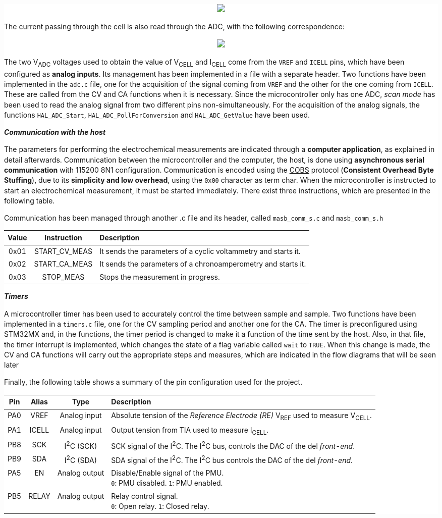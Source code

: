 <p align="center">
<img src="https://render.githubusercontent.com/render/math?math=V_{CELL}=(1.65-V_{ADC})\times 2" />
</p>

The current passing through the cell is also read through the ADC, with the following correspondence:

<p align="center">
<img src="https://render.githubusercontent.com/render/math?math=I_{CELL}=\frac{(V_{ADC}-1.65)\times 2}{R_{TIA}}" />
</p>

The two V<sub>ADC</sub> voltages used to obtain the value of V<sub>CELL</sub> and I<sub>CELL</sub> come from the `VREF` and `ICELL` pins, which have been configured as **analog inputs**. Its management has been implemented in a file with a separate header. Two functions have been implemented in the `adc.c` file, one for the acquisition of the signal coming from `VREF` and the other for the one coming from `ICELL`. These are called from the CV and CA functions when it is necessary. Since the microcontroller only has one ADC, *scan mode* has been used to read the analog signal from two different pins non-simultaneously. For the acquisition of the analog signals, the functions `HAL_ADC_Start`, `HAL_ADC_PollForConversion` and `HAL_ADC_GetValue` have been used.

***Communication with the host***

The parameters for performing the electrochemical measurements are indicated through a **computer application**, as explained in detail afterwards. Communication between the microcontroller and the computer, the host, is done using **asynchronous serial communication** with 115200 8N1 configuration. Communication is encoded using the [COBS](http://www.stuartcheshire.org/papers/COBSforToN.pdf) protocol (**Consistent Overhead Byte Stuffing**), due to its **simplicity and low overhead**, using the `0x00` character as term char. When the microcontroller is instructed to start an electrochemical measurement, it must be started immediately. There exist three instructions, which are presented in the following table.

Communication has been managed through another .c file and its header, called `masb_comm_s.c` and `masb_comm_s.h`

| Value |  Instruction  | Description                                                  |
| :---: | :-----------: | :----------------------------------------------------------- |
| 0x01  | START_CV_MEAS | It sends the parameters of a cyclic voltammetry and starts it. |
| 0x02  | START_CA_MEAS | It sends the parameters of a chronoamperometry and starts it. |
| 0x03  |   STOP_MEAS   | Stops the measurement in progress.                           |

***Timers***

A microcontroller timer has been used to accurately control the time between sample and sample. Two functions have been implemented in a `timers.c` file, one for the CV sampling period and another one for the CA. The timer is preconfigured using STM32MX and, in the functions, the timer period is changed to make it a function of the time sent by the host. Also, in that file, the timer interrupt is implemented, which changes the state of a flag variable called `wait` to `TRUE`. When this change is made, the CV and CA functions will carry out the appropriate steps and measures, which are indicated in the flow diagrams that will be seen later

Finally, the following table shows a summary of the pin configuration used for the project.

| Pin  |   Alias   |         Type         | Description                                                  |
| :--: | :-------: | :------------------: | :----------------------------------------------------------- |
| PA0  |   VREF    |     Analog input     | Absolute tension of the *Reference Electrode (RE)* V<sub>REF</sub>  used to measure V<sub>CELL</sub>. |
| PA1  |   ICELL   |     Analog input     | Output tension from TIA used to measure I<sub>CELL</sub>.    |
| PB8  |    SCK    | I<sup>2</sup>C (SCK) | SCK signal of the I<sup>2</sup>C. The I<sup>2</sup>C bus, controls the DAC of the del *front-end*. |
| PB9  |    SDA    | I<sup>2</sup>C (SDA) | SDA signal of the I<sup>2</sup>C. The I<sup>2</sup>C bus controls  the DAC of the del *front-end*. |
| PA5  |    EN     |    Analog output     | Disable/Enable signal of the PMU.<br>`0`: PMU disabled. `1`: PMU enabled. |
| PB5  |   RELAY   |    Analog output     | Relay control signal. <br>`0`: Open relay. `1`: Closed relay. |